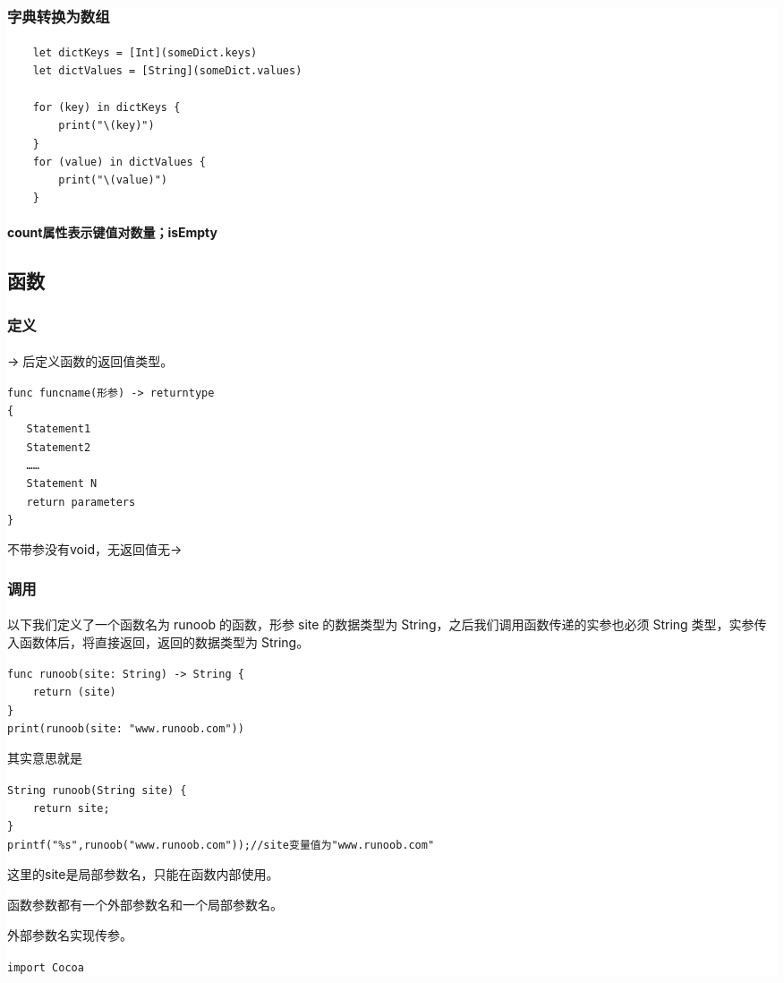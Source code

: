 ### 字典转换为数组

		let dictKeys = [Int](someDict.keys)
		let dictValues = [String](someDict.values)
		
		for (key) in dictKeys {
		    print("\(key)")
		}
		for (value) in dictValues {
		    print("\(value)")
		}

#### count属性表示键值对数量；isEmpty

## 函数

### 定义

-> 后定义函数的返回值类型。

	func funcname(形参) -> returntype
	{
	   Statement1
	   Statement2
	   ……
	   Statement N
	   return parameters
	}

不带参没有void，无返回值无->
	
### 调用

以下我们定义了一个函数名为 runoob 的函数，形参 site 的数据类型为 String，之后我们调用函数传递的实参也必须 String 类型，实参传入函数体后，将直接返回，返回的数据类型为 String。
	
	func runoob(site: String) -> String {
	    return (site)
	}
	print(runoob(site: "www.runoob.com"))

其实意思就是

	String runoob(String site) {
		return site;
	}
	printf("%s",runoob("www.runoob.com"));//site变量值为"www.runoob.com"
	
这里的site是局部参数名，只能在函数内部使用。

函数参数都有一个外部参数名和一个局部参数名。

外部参数名实现传参。

	import Cocoa
